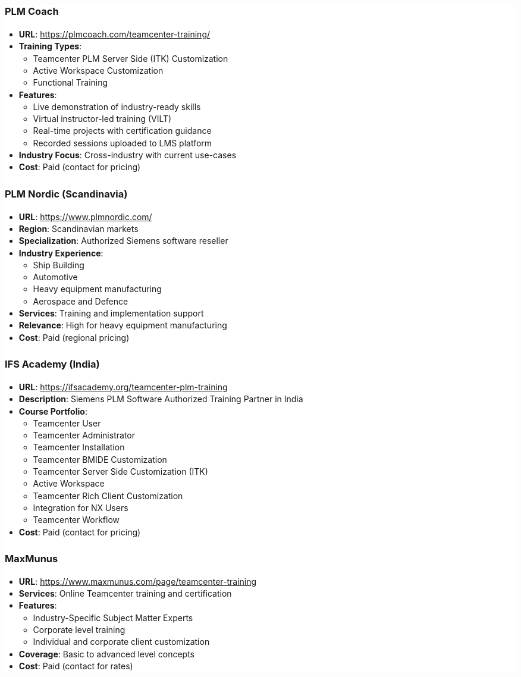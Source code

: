 ### PLM Coach
- **URL**: https://plmcoach.com/teamcenter-training/
- **Training Types**:
  - Teamcenter PLM Server Side (ITK) Customization
  - Active Workspace Customization
  - Functional Training
- **Features**:
  - Live demonstration of industry-ready skills
  - Virtual instructor-led training (VILT)
  - Real-time projects with certification guidance
  - Recorded sessions uploaded to LMS platform
- **Industry Focus**: Cross-industry with current use-cases
- **Cost**: Paid (contact for pricing)

### PLM Nordic (Scandinavia)
- **URL**: https://www.plmnordic.com/
- **Region**: Scandinavian markets
- **Specialization**: Authorized Siemens software reseller
- **Industry Experience**: 
  - Ship Building
  - Automotive
  - Heavy equipment manufacturing
  - Aerospace and Defence
- **Services**: Training and implementation support
- **Relevance**: High for heavy equipment manufacturing
- **Cost**: Paid (regional pricing)

### IFS Academy (India)
- **URL**: https://ifsacademy.org/teamcenter-plm-training
- **Description**: Siemens PLM Software Authorized Training Partner in India
- **Course Portfolio**:
  - Teamcenter User
  - Teamcenter Administrator
  - Teamcenter Installation
  - Teamcenter BMIDE Customization
  - Teamcenter Server Side Customization (ITK)
  - Active Workspace
  - Teamcenter Rich Client Customization
  - Integration for NX Users
  - Teamcenter Workflow
- **Cost**: Paid (contact for pricing)

### MaxMunus
- **URL**: https://www.maxmunus.com/page/teamcenter-training
- **Services**: Online Teamcenter training and certification
- **Features**:
  - Industry-Specific Subject Matter Experts
  - Corporate level training
  - Individual and corporate client customization
- **Coverage**: Basic to advanced level concepts
- **Cost**: Paid (contact for rates)
